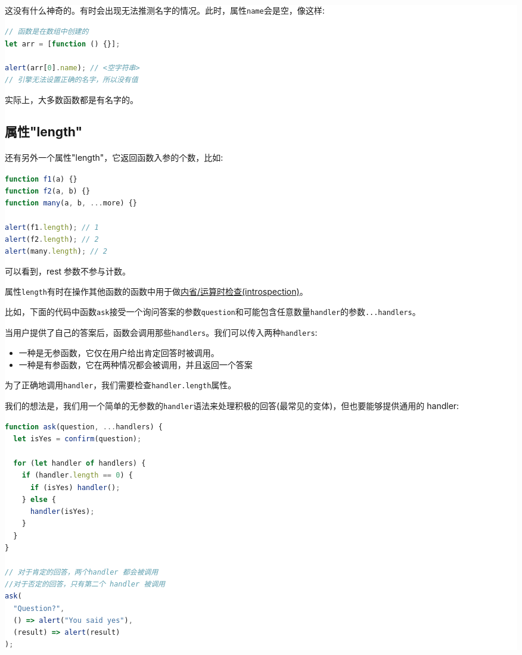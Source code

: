 这没有什么神奇的。有时会出现无法推测名字的情况。此时，属性`name`会是空，像这样:

```js
// 函数是在数组中创建的
let arr = [function () {}];

alert(arr[0].name); // <空字符串>
// 引擎无法设置正确的名字，所以没有值
```

实际上，大多数函数都是有名字的。

## 属性"length"

还有另外一个属性"length"，它返回函数入参的个数，比如:

```js
function f1(a) {}
function f2(a, b) {}
function many(a, b, ...more) {}

alert(f1.length); // 1
alert(f2.length); // 2
alert(many.length); // 2
```

可以看到，rest 参数不参与计数。

属性`length`有时在操作其他函数的函数中用于做[内省/运算时检查(introspection)](<https://zh.wikipedia.org/wiki/%E5%86%85%E7%9C%81_(%E8%AE%A1%E7%AE%97%E6%9C%BA%E7%A7%91%E5%AD%A6)>)。

比如，下面的代码中函数`ask`接受一个询问答案的参数`question`和可能包含任意数量`handler`的参数`...handlers`。

当用户提供了自己的答案后，函数会调用那些`handlers`。我们可以传入两种`handlers`:

- 一种是无参函数，它仅在用户给出肯定回答时被调用。
- 一种是有参函数，它在两种情况都会被调用，并且返回一个答案

为了正确地调用`handler`，我们需要检查`handler.length`属性。

我们的想法是，我们用一个简单的无参数的`handler`语法来处理积极的回答(最常见的变体)，但也要能够提供通用的 handler:

```js
function ask(question, ...handlers) {
  let isYes = confirm(question);

  for (let handler of handlers) {
    if (handler.length == 0) {
      if (isYes) handler();
    } else {
      handler(isYes);
    }
  }
}

// 对于肯定的回答，两个handler 都会被调用
//对于否定的回答，只有第二个 handler 被调用
ask(
  "Question?",
  () => alert("You said yes"),
  (result) => alert(result)
);
```
